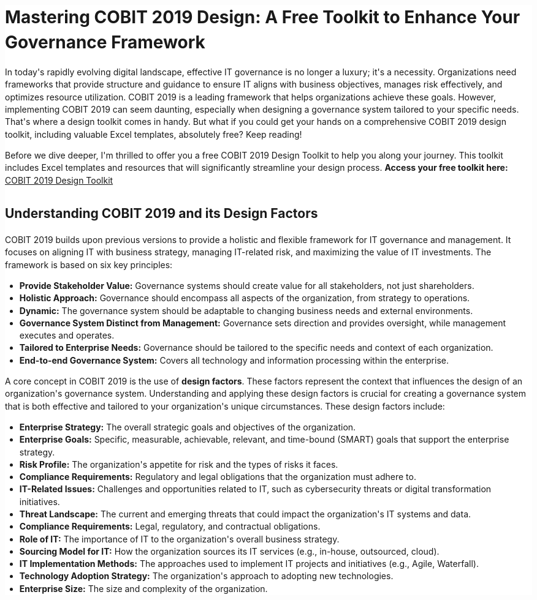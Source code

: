 # Mastering COBIT 2019 Design: A Free Toolkit to Enhance Your Governance Framework

In today's rapidly evolving digital landscape, effective IT governance is no longer a luxury; it's a necessity. Organizations need frameworks that provide structure and guidance to ensure IT aligns with business objectives, manages risk effectively, and optimizes resource utilization. COBIT 2019 is a leading framework that helps organizations achieve these goals. However, implementing COBIT 2019 can seem daunting, especially when designing a governance system tailored to your specific needs. That's where a design toolkit comes in handy. But what if you could get your hands on a comprehensive COBIT 2019 design toolkit, including valuable Excel templates, absolutely free? Keep reading!

Before we dive deeper, I'm thrilled to offer you a free COBIT 2019 Design Toolkit to help you along your journey. This toolkit includes Excel templates and resources that will significantly streamline your design process. **Access your free toolkit here:** [COBIT 2019 Design Toolkit](https://udemywork.com/cobit-2019-design-toolkit-excel-download)

## Understanding COBIT 2019 and its Design Factors

COBIT 2019 builds upon previous versions to provide a holistic and flexible framework for IT governance and management. It focuses on aligning IT with business strategy, managing IT-related risk, and maximizing the value of IT investments. The framework is based on six key principles:

*   **Provide Stakeholder Value:** Governance systems should create value for all stakeholders, not just shareholders.
*   **Holistic Approach:** Governance should encompass all aspects of the organization, from strategy to operations.
*   **Dynamic:** The governance system should be adaptable to changing business needs and external environments.
*   **Governance System Distinct from Management:** Governance sets direction and provides oversight, while management executes and operates.
*   **Tailored to Enterprise Needs:** Governance should be tailored to the specific needs and context of each organization.
*   **End-to-end Governance System:** Covers all technology and information processing within the enterprise.

A core concept in COBIT 2019 is the use of **design factors**. These factors represent the context that influences the design of an organization's governance system. Understanding and applying these design factors is crucial for creating a governance system that is both effective and tailored to your organization's unique circumstances. These design factors include:

*   **Enterprise Strategy:** The overall strategic goals and objectives of the organization.
*   **Enterprise Goals:** Specific, measurable, achievable, relevant, and time-bound (SMART) goals that support the enterprise strategy.
*   **Risk Profile:** The organization's appetite for risk and the types of risks it faces.
*   **Compliance Requirements:** Regulatory and legal obligations that the organization must adhere to.
*   **IT-Related Issues:** Challenges and opportunities related to IT, such as cybersecurity threats or digital transformation initiatives.
*   **Threat Landscape:** The current and emerging threats that could impact the organization's IT systems and data.
*   **Compliance Requirements:** Legal, regulatory, and contractual obligations.
*   **Role of IT:** The importance of IT to the organization's overall business strategy.
*   **Sourcing Model for IT:** How the organization sources its IT services (e.g., in-house, outsourced, cloud).
*   **IT Implementation Methods:** The approaches used to implement IT projects and initiatives (e.g., Agile, Waterfall).
*   **Technology Adoption Strategy:** The organization's approach to adopting new technologies.
*   **Enterprise Size:** The size and complexity of the organization.
